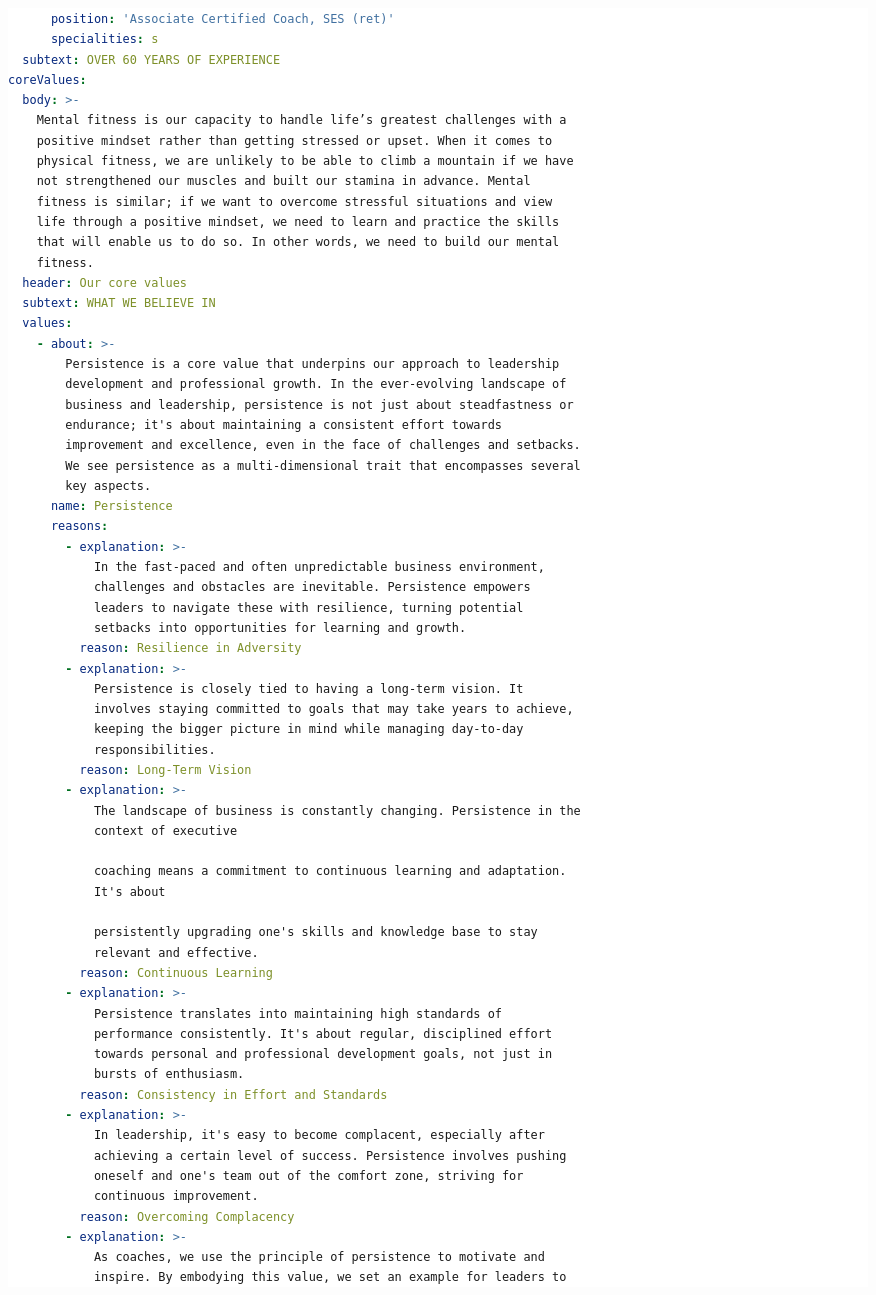 ```yaml
      position: 'Associate Certified Coach, SES (ret)'
      specialities: s
  subtext: OVER 60 YEARS OF EXPERIENCE
coreValues:
  body: >-
    Mental fitness is our capacity to handle life’s greatest challenges with a
    positive mindset rather than getting stressed or upset. When it comes to
    physical fitness, we are unlikely to be able to climb a mountain if we have
    not strengthened our muscles and built our stamina in advance. Mental
    fitness is similar; if we want to overcome stressful situations and view
    life through a positive mindset, we need to learn and practice the skills
    that will enable us to do so. In other words, we need to build our mental
    fitness.
  header: Our core values
  subtext: WHAT WE BELIEVE IN
  values:
    - about: >-
        Persistence is a core value that underpins our approach to leadership
        development and professional growth. In the ever-evolving landscape of
        business and leadership, persistence is not just about steadfastness or
        endurance; it's about maintaining a consistent effort towards
        improvement and excellence, even in the face of challenges and setbacks.
        We see persistence as a multi-dimensional trait that encompasses several
        key aspects.
      name: Persistence
      reasons:
        - explanation: >-
            In the fast-paced and often unpredictable business environment,
            challenges and obstacles are inevitable. Persistence empowers
            leaders to navigate these with resilience, turning potential
            setbacks into opportunities for learning and growth.
          reason: Resilience in Adversity
        - explanation: >-
            Persistence is closely tied to having a long-term vision. It
            involves staying committed to goals that may take years to achieve,
            keeping the bigger picture in mind while managing day-to-day
            responsibilities.
          reason: Long-Term Vision
        - explanation: >-
            The landscape of business is constantly changing. Persistence in the
            context of executive

            coaching means a commitment to continuous learning and adaptation.
            It's about

            persistently upgrading one's skills and knowledge base to stay
            relevant and effective.
          reason: Continuous Learning
        - explanation: >-
            Persistence translates into maintaining high standards of
            performance consistently. It's about regular, disciplined effort
            towards personal and professional development goals, not just in
            bursts of enthusiasm.
          reason: Consistency in Effort and Standards
        - explanation: >-
            In leadership, it's easy to become complacent, especially after
            achieving a certain level of success. Persistence involves pushing
            oneself and one's team out of the comfort zone, striving for
            continuous improvement.
          reason: Overcoming Complacency
        - explanation: >-
            As coaches, we use the principle of persistence to motivate and
            inspire. By embodying this value, we set an example for leaders to
```